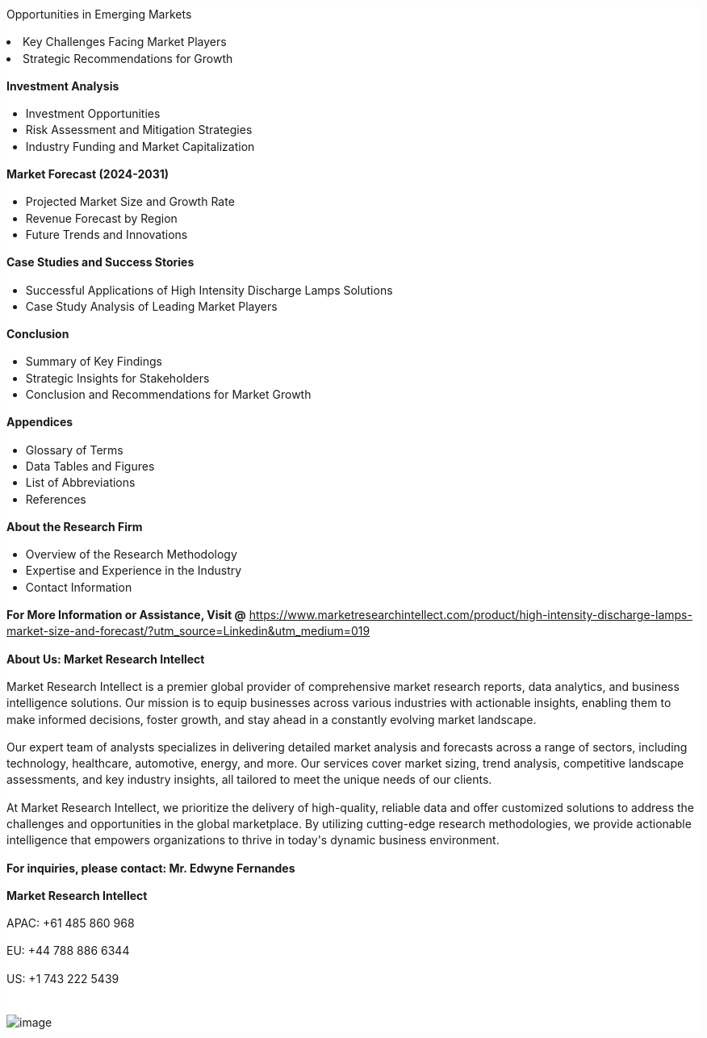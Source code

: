 Opportunities in Emerging Markets</li><li>Key Challenges Facing Market Players</li><li>Strategic Recommendations for Growth</li></ul><p><strong>Investment Analysis</strong></p><ul><li>Investment Opportunities</li><li>Risk Assessment and Mitigation Strategies</li><li>Industry Funding and Market Capitalization</li></ul><p><strong>Market Forecast (2024-2031)</strong></p><ul><li>Projected Market Size and Growth Rate</li><li>Revenue Forecast by Region</li><li>Future Trends and Innovations</li></ul><p><strong>Case Studies and Success Stories</strong></p><ul><li>Successful Applications of High Intensity Discharge Lamps Solutions</li><li>Case Study Analysis of Leading Market Players</li></ul><p><strong>Conclusion</strong></p><ul><li>Summary of Key Findings</li><li>Strategic Insights for Stakeholders</li><li>Conclusion and Recommendations for Market Growth</li></ul><p><strong>Appendices</strong></p><ul><li>Glossary of Terms</li><li>Data Tables and Figures</li><li>List of Abbreviations</li><li>References</li></ul><p><strong>About the Research Firm</strong></p><ul><li>Overview of the Research Methodology</li><li>Expertise and Experience in the Industry</li><li>Contact Information</li></ul></div><div class="article-main__content" data-test-id="publishing-text-block"><p><span class="font-[700]"><strong>For More Information or Assistance, Visit @</strong>&nbsp;<a href="https://www.marketresearchintellect.com/product/high-intensity-discharge-lamps-market-size-and-forecast/?utm_source=Linkedin&utm_medium=019">https://www.marketresearchintellect.com/product/high-intensity-discharge-lamps-market-size-and-forecast/?utm_source=Linkedin&utm_medium=019</a></span></p><p><strong>About Us: Market Research Intellect</strong></p><p>Market Research Intellect is a premier global provider of comprehensive market research reports, data analytics, and business intelligence solutions. Our mission is to equip businesses across various industries with actionable insights, enabling them to make informed decisions, foster growth, and stay ahead in a constantly evolving market landscape.</p><p>Our expert team of analysts specializes in delivering detailed market analysis and forecasts across a range of sectors, including technology, healthcare, automotive, energy, and more. Our services cover market sizing, trend analysis, competitive landscape assessments, and key industry insights, all tailored to meet the unique needs of our clients.</p><p>At Market Research Intellect, we prioritize the delivery of high-quality, reliable data and offer customized solutions to address the challenges and opportunities in the global marketplace. By utilizing cutting-edge research methodologies, we provide actionable intelligence that empowers organizations to thrive in today's dynamic business environment.</p><p><strong>For inquiries, please contact: Mr. Edwyne Fernandes</strong></p><p><strong>Market Research Intellect</strong></p><p>APAC: +61 485 860 968</p><p>EU: +44 788 886 6344</p><p>US: +1 743 222 5439</p></div><div class="article-main__content" data-test-id="publishing-text-block">&nbsp;</div>
![image](https://github.com/user-attachments/assets/d91c82ab-7d98-4274-8678-66b207b48a1b)
